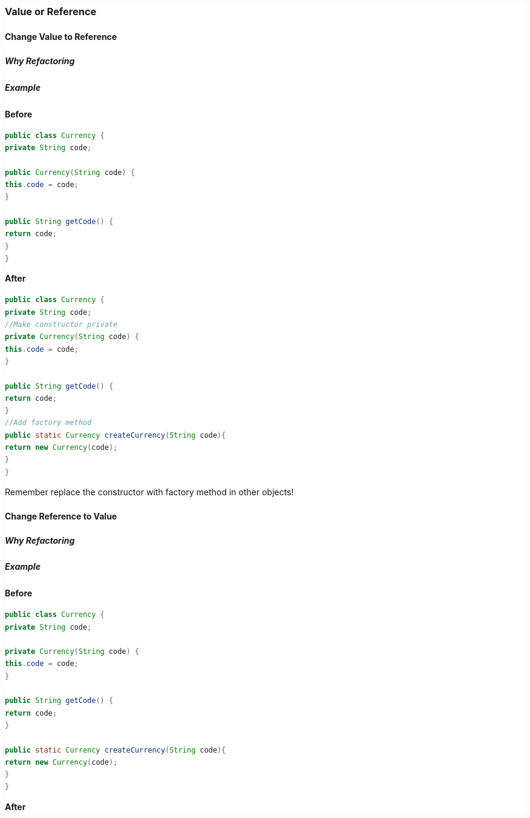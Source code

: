 ### Value or Reference

#### Change Value to Reference
##### Why Refactoring


##### Example
**Before**
```java
public class Currency {
private String code;

public Currency(String code) {
this.code = code;
}

public String getCode() {
return code;
}
}
```
**After**
```java
public class Currency {
private String code;
//Make constructor private
private Currency(String code) {
this.code = code;
}

public String getCode() {
return code;
}
//Add factory method
public static Currency createCurrency(String code){
return new Currency(code);
}
}
```
Remember replace the constructor with factory method in other objects!
#### Change Reference to Value
##### Why Refactoring

##### Example
**Before**
```java
public class Currency {
private String code;

private Currency(String code) {
this.code = code;
}

public String getCode() {
return code;
}

public static Currency createCurrency(String code){
return new Currency(code);
}
}
```
**After**
```java
```